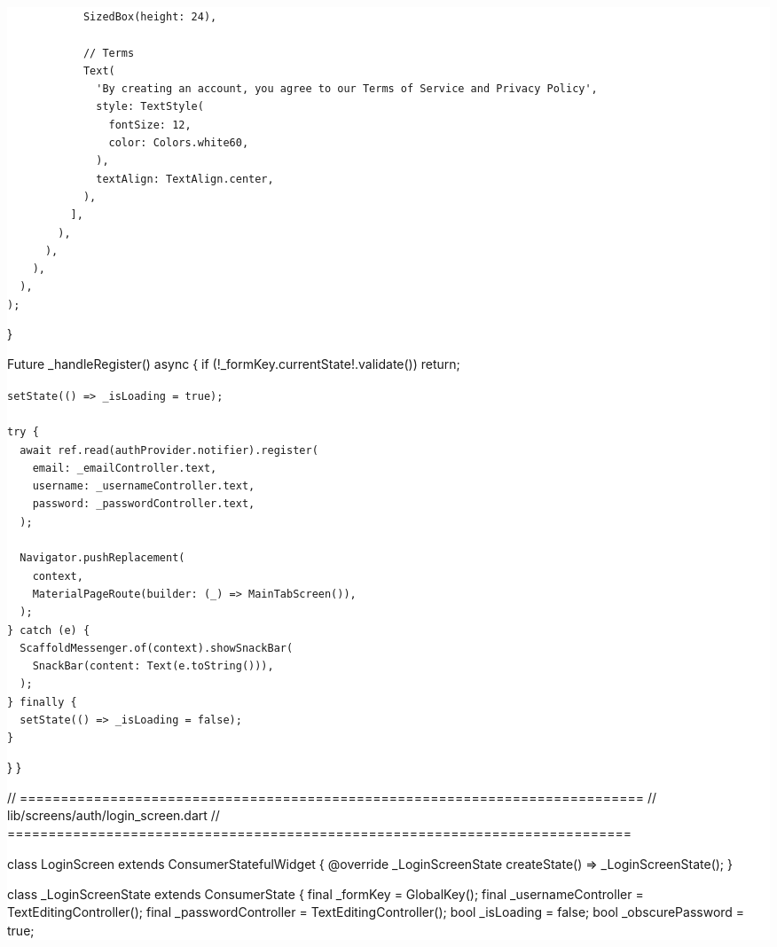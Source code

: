                 SizedBox(height: 24),
                
                // Terms
                Text(
                  'By creating an account, you agree to our Terms of Service and Privacy Policy',
                  style: TextStyle(
                    fontSize: 12,
                    color: Colors.white60,
                  ),
                  textAlign: TextAlign.center,
                ),
              ],
            ),
          ),
        ),
      ),
    );
  }
  
  Future<void> _handleRegister() async {
    if (!_formKey.currentState!.validate()) return;
    
    setState(() => _isLoading = true);
    
    try {
      await ref.read(authProvider.notifier).register(
        email: _emailController.text,
        username: _usernameController.text,
        password: _passwordController.text,
      );
      
      Navigator.pushReplacement(
        context,
        MaterialPageRoute(builder: (_) => MainTabScreen()),
      );
    } catch (e) {
      ScaffoldMessenger.of(context).showSnackBar(
        SnackBar(content: Text(e.toString())),
      );
    } finally {
      setState(() => _isLoading = false);
    }
  }
}

// ============================================================================
// lib/screens/auth/login_screen.dart
// ============================================================================

class LoginScreen extends ConsumerStatefulWidget {
  @override
  _LoginScreenState createState() => _LoginScreenState();
}

class _LoginScreenState extends ConsumerState<LoginScreen> {
  final _formKey = GlobalKey<FormState>();
  final _usernameController = TextEditingController();
  final _passwordController = TextEditingController();
  bool _isLoading = false;
  bool _obscurePassword = true;
  